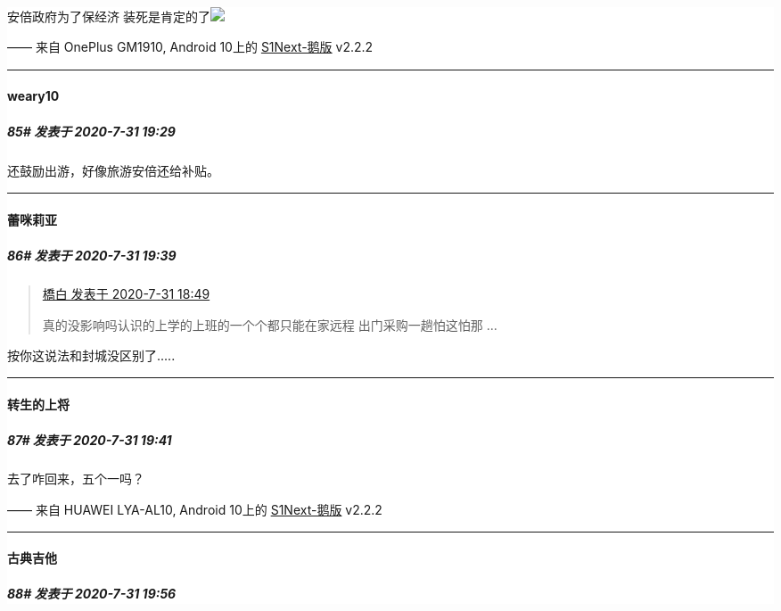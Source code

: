 


安倍政府为了保经济 装死是肯定的了<img src="https://static.saraba1st.com/image/smiley/face2017/067.png" referrerpolicy="no-referrer">

—— 来自 OnePlus GM1910, Android 10上的 [S1Next-鹅版](https://github.com/ykrank/S1-Next/releases) v2.2.2







-----

####  weary10  
##### 85#       发表于 2020-7-31 19:29




还鼓励出游，好像旅游安倍还给补贴。







-----

####  蕾咪莉亚  
##### 86#       发表于 2020-7-31 19:39



<blockquote><a href="httphttps://bbs.saraba1st.com/2b/forum.php?mod=redirect&amp;goto=findpost&amp;pid=48274734&amp;ptid=1952317" target="_blank">橋白 发表于 2020-7-31 18:49</a>

真的没影响吗认识的上学的上班的一个个都只能在家远程 出门采购一趟怕这怕那 ...</blockquote>
按你这说法和封城没区别了.....







-----

####  转生的上将  
##### 87#       发表于 2020-7-31 19:41




去了咋回来，五个一吗？

—— 来自 HUAWEI LYA-AL10, Android 10上的 [S1Next-鹅版](https://github.com/ykrank/S1-Next/releases) v2.2.2







-----

####  古典吉他  
##### 88#       发表于 2020-7-31 19:56
